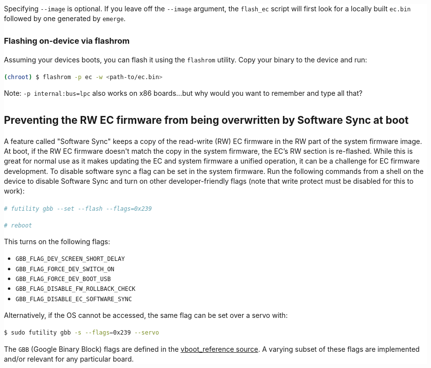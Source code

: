 Specifying `--image` is optional. If you leave off the `--image` argument, the
`flash_ec` script will first look for a locally built `ec.bin` followed by one
generated by `emerge`.

### Flashing on-device via flashrom

Assuming your devices boots, you can flash it using the `flashrom` utility. Copy
your binary to the device and run:

```bash
(chroot) $ flashrom -p ec -w <path-to/ec.bin>
```

Note: `-p internal:bus=lpc` also works on x86 boards...but why would you want to
remember and type all that?

## Preventing the RW EC firmware from being overwritten by Software Sync at boot

A feature called "Software Sync" keeps a copy of the read-write (RW) EC firmware
in the RW part of the system firmware image. At boot, if the RW EC firmware
doesn't match the copy in the system firmware, the EC’s RW section is
re-flashed.
While this is great for normal use as it makes updating the EC and
system firmware a unified operation, it can be a challenge for EC firmware
development.
To disable software sync a flag can be set in the system firmware.
Run the following commands from a shell on the device to disable Software Sync
and turn on other developer-friendly flags (note that write protect must be
disabled for this to work):

```bash
# futility gbb --set --flash --flags=0x239
```

```bash
# reboot
```

This turns on the following flags:

*   `GBB_FLAG_DEV_SCREEN_SHORT_DELAY`
*   `GBB_FLAG_FORCE_DEV_SWITCH_ON`
*   `GBB_FLAG_FORCE_DEV_BOOT_USB`
*   `GBB_FLAG_DISABLE_FW_ROLLBACK_CHECK`
*   `GBB_FLAG_DISABLE_EC_SOFTWARE_SYNC`


Alternatively, if the OS cannot be accessed, the same flag can be set over a servo with:

```bash
$ sudo futility gbb -s --flags=0x239 --servo
```

The `GBB` (Google Binary Block) flags are defined in the
[vboot_reference source](https://chromium.googlesource.com/chromiumos/platform/vboot_reference/+/main/firmware/2lib/include/2struct.h).
A varying subset of these flags are implemented and/or relevant for any
particular board.
